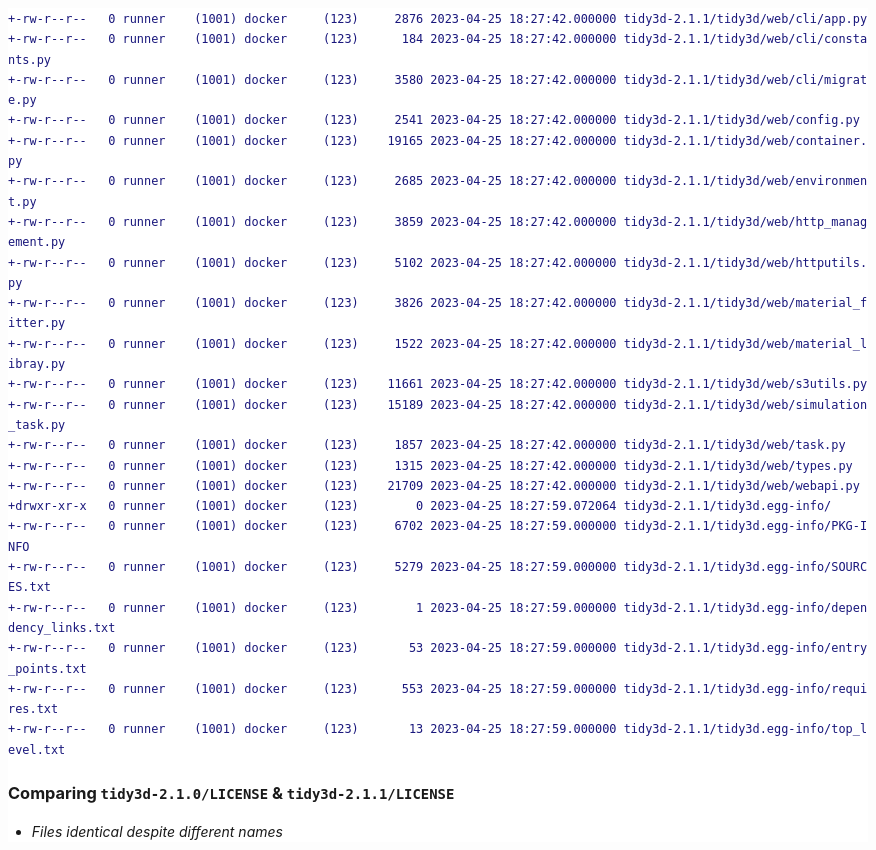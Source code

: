```diff
+-rw-r--r--   0 runner    (1001) docker     (123)     2876 2023-04-25 18:27:42.000000 tidy3d-2.1.1/tidy3d/web/cli/app.py
+-rw-r--r--   0 runner    (1001) docker     (123)      184 2023-04-25 18:27:42.000000 tidy3d-2.1.1/tidy3d/web/cli/constants.py
+-rw-r--r--   0 runner    (1001) docker     (123)     3580 2023-04-25 18:27:42.000000 tidy3d-2.1.1/tidy3d/web/cli/migrate.py
+-rw-r--r--   0 runner    (1001) docker     (123)     2541 2023-04-25 18:27:42.000000 tidy3d-2.1.1/tidy3d/web/config.py
+-rw-r--r--   0 runner    (1001) docker     (123)    19165 2023-04-25 18:27:42.000000 tidy3d-2.1.1/tidy3d/web/container.py
+-rw-r--r--   0 runner    (1001) docker     (123)     2685 2023-04-25 18:27:42.000000 tidy3d-2.1.1/tidy3d/web/environment.py
+-rw-r--r--   0 runner    (1001) docker     (123)     3859 2023-04-25 18:27:42.000000 tidy3d-2.1.1/tidy3d/web/http_management.py
+-rw-r--r--   0 runner    (1001) docker     (123)     5102 2023-04-25 18:27:42.000000 tidy3d-2.1.1/tidy3d/web/httputils.py
+-rw-r--r--   0 runner    (1001) docker     (123)     3826 2023-04-25 18:27:42.000000 tidy3d-2.1.1/tidy3d/web/material_fitter.py
+-rw-r--r--   0 runner    (1001) docker     (123)     1522 2023-04-25 18:27:42.000000 tidy3d-2.1.1/tidy3d/web/material_libray.py
+-rw-r--r--   0 runner    (1001) docker     (123)    11661 2023-04-25 18:27:42.000000 tidy3d-2.1.1/tidy3d/web/s3utils.py
+-rw-r--r--   0 runner    (1001) docker     (123)    15189 2023-04-25 18:27:42.000000 tidy3d-2.1.1/tidy3d/web/simulation_task.py
+-rw-r--r--   0 runner    (1001) docker     (123)     1857 2023-04-25 18:27:42.000000 tidy3d-2.1.1/tidy3d/web/task.py
+-rw-r--r--   0 runner    (1001) docker     (123)     1315 2023-04-25 18:27:42.000000 tidy3d-2.1.1/tidy3d/web/types.py
+-rw-r--r--   0 runner    (1001) docker     (123)    21709 2023-04-25 18:27:42.000000 tidy3d-2.1.1/tidy3d/web/webapi.py
+drwxr-xr-x   0 runner    (1001) docker     (123)        0 2023-04-25 18:27:59.072064 tidy3d-2.1.1/tidy3d.egg-info/
+-rw-r--r--   0 runner    (1001) docker     (123)     6702 2023-04-25 18:27:59.000000 tidy3d-2.1.1/tidy3d.egg-info/PKG-INFO
+-rw-r--r--   0 runner    (1001) docker     (123)     5279 2023-04-25 18:27:59.000000 tidy3d-2.1.1/tidy3d.egg-info/SOURCES.txt
+-rw-r--r--   0 runner    (1001) docker     (123)        1 2023-04-25 18:27:59.000000 tidy3d-2.1.1/tidy3d.egg-info/dependency_links.txt
+-rw-r--r--   0 runner    (1001) docker     (123)       53 2023-04-25 18:27:59.000000 tidy3d-2.1.1/tidy3d.egg-info/entry_points.txt
+-rw-r--r--   0 runner    (1001) docker     (123)      553 2023-04-25 18:27:59.000000 tidy3d-2.1.1/tidy3d.egg-info/requires.txt
+-rw-r--r--   0 runner    (1001) docker     (123)       13 2023-04-25 18:27:59.000000 tidy3d-2.1.1/tidy3d.egg-info/top_level.txt
```

### Comparing `tidy3d-2.1.0/LICENSE` & `tidy3d-2.1.1/LICENSE`

 * *Files identical despite different names*
